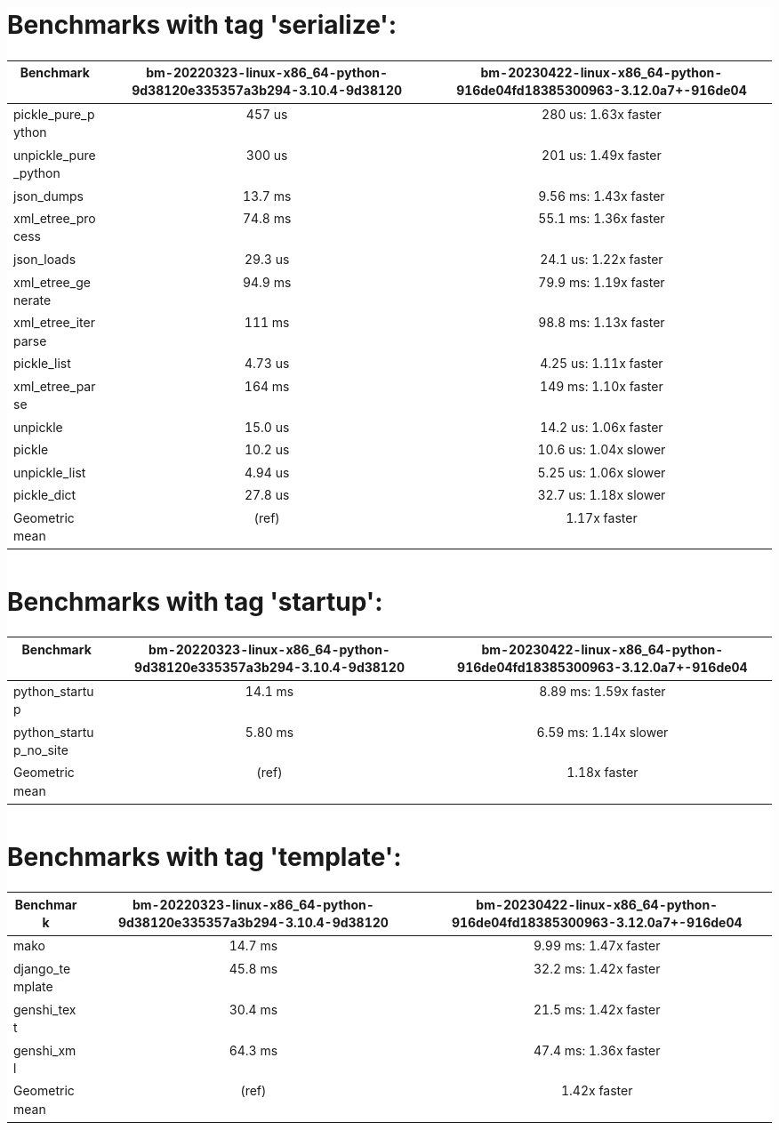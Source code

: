 Benchmarks with tag 'serialize':
================================

| Benchmark            | bm-20220323-linux-x86_64-python-9d38120e335357a3b294-3.10.4-9d38120 | bm-20230422-linux-x86_64-python-916de04fd18385300963-3.12.0a7+-916de04 |
|----------------------|:-------------------------------------------------------------------:|:----------------------------------------------------------------------:|
| pickle_pure_python   | 457 us                                                              | 280 us: 1.63x faster                                                   |
| unpickle_pure_python | 300 us                                                              | 201 us: 1.49x faster                                                   |
| json_dumps           | 13.7 ms                                                             | 9.56 ms: 1.43x faster                                                  |
| xml_etree_process    | 74.8 ms                                                             | 55.1 ms: 1.36x faster                                                  |
| json_loads           | 29.3 us                                                             | 24.1 us: 1.22x faster                                                  |
| xml_etree_generate   | 94.9 ms                                                             | 79.9 ms: 1.19x faster                                                  |
| xml_etree_iterparse  | 111 ms                                                              | 98.8 ms: 1.13x faster                                                  |
| pickle_list          | 4.73 us                                                             | 4.25 us: 1.11x faster                                                  |
| xml_etree_parse      | 164 ms                                                              | 149 ms: 1.10x faster                                                   |
| unpickle             | 15.0 us                                                             | 14.2 us: 1.06x faster                                                  |
| pickle               | 10.2 us                                                             | 10.6 us: 1.04x slower                                                  |
| unpickle_list        | 4.94 us                                                             | 5.25 us: 1.06x slower                                                  |
| pickle_dict          | 27.8 us                                                             | 32.7 us: 1.18x slower                                                  |
| Geometric mean       | (ref)                                                               | 1.17x faster                                                           |

Benchmarks with tag 'startup':
==============================

| Benchmark              | bm-20220323-linux-x86_64-python-9d38120e335357a3b294-3.10.4-9d38120 | bm-20230422-linux-x86_64-python-916de04fd18385300963-3.12.0a7+-916de04 |
|------------------------|:-------------------------------------------------------------------:|:----------------------------------------------------------------------:|
| python_startup         | 14.1 ms                                                             | 8.89 ms: 1.59x faster                                                  |
| python_startup_no_site | 5.80 ms                                                             | 6.59 ms: 1.14x slower                                                  |
| Geometric mean         | (ref)                                                               | 1.18x faster                                                           |

Benchmarks with tag 'template':
===============================

| Benchmark       | bm-20220323-linux-x86_64-python-9d38120e335357a3b294-3.10.4-9d38120 | bm-20230422-linux-x86_64-python-916de04fd18385300963-3.12.0a7+-916de04 |
|-----------------|:-------------------------------------------------------------------:|:----------------------------------------------------------------------:|
| mako            | 14.7 ms                                                             | 9.99 ms: 1.47x faster                                                  |
| django_template | 45.8 ms                                                             | 32.2 ms: 1.42x faster                                                  |
| genshi_text     | 30.4 ms                                                             | 21.5 ms: 1.42x faster                                                  |
| genshi_xml      | 64.3 ms                                                             | 47.4 ms: 1.36x faster                                                  |
| Geometric mean  | (ref)                                                               | 1.42x faster                                                           |
